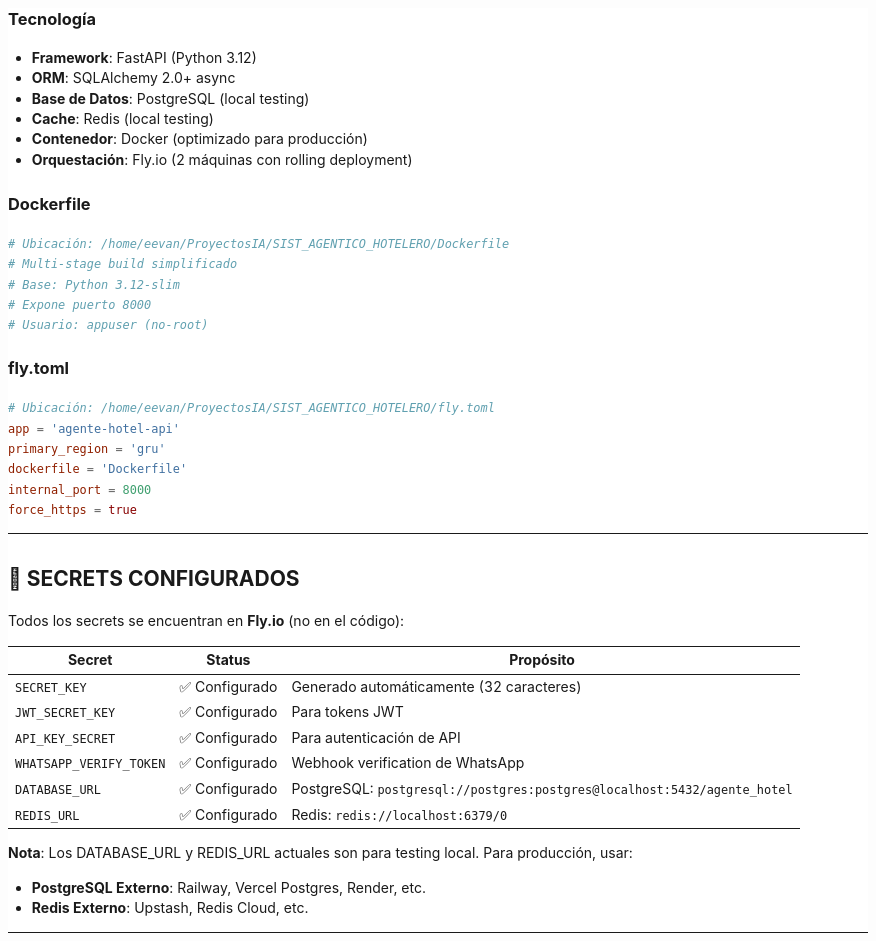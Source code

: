### Tecnología
- **Framework**: FastAPI (Python 3.12)
- **ORM**: SQLAlchemy 2.0+ async
- **Base de Datos**: PostgreSQL (local testing)
- **Cache**: Redis (local testing)
- **Contenedor**: Docker (optimizado para producción)
- **Orquestación**: Fly.io (2 máquinas con rolling deployment)

### Dockerfile
```dockerfile
# Ubicación: /home/eevan/ProyectosIA/SIST_AGENTICO_HOTELERO/Dockerfile
# Multi-stage build simplificado
# Base: Python 3.12-slim
# Expone puerto 8000
# Usuario: appuser (no-root)
```

### fly.toml
```toml
# Ubicación: /home/eevan/ProyectosIA/SIST_AGENTICO_HOTELERO/fly.toml
app = 'agente-hotel-api'
primary_region = 'gru'
dockerfile = 'Dockerfile'
internal_port = 8000
force_https = true
```

---

## 🔐 SECRETS CONFIGURADOS

Todos los secrets se encuentran en **Fly.io** (no en el código):

| Secret | Status | Propósito |
|--------|--------|-----------|
| `SECRET_KEY` | ✅ Configurado | Generado automáticamente (32 caracteres) |
| `JWT_SECRET_KEY` | ✅ Configurado | Para tokens JWT |
| `API_KEY_SECRET` | ✅ Configurado | Para autenticación de API |
| `WHATSAPP_VERIFY_TOKEN` | ✅ Configurado | Webhook verification de WhatsApp |
| `DATABASE_URL` | ✅ Configurado | PostgreSQL: `postgresql://postgres:postgres@localhost:5432/agente_hotel` |
| `REDIS_URL` | ✅ Configurado | Redis: `redis://localhost:6379/0` |

**Nota**: Los DATABASE_URL y REDIS_URL actuales son para testing local. Para producción, usar:
- **PostgreSQL Externo**: Railway, Vercel Postgres, Render, etc.
- **Redis Externo**: Upstash, Redis Cloud, etc.

---
